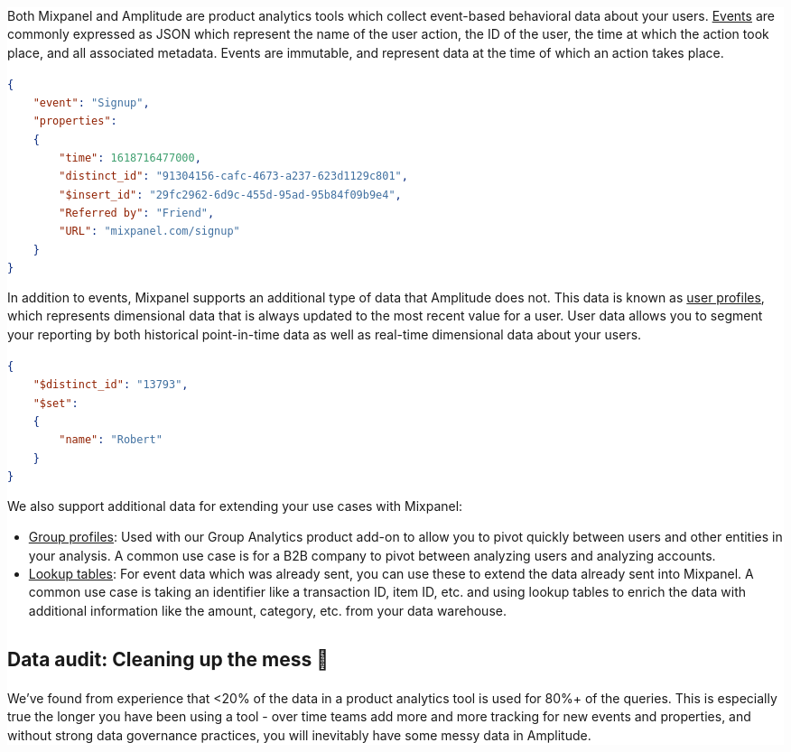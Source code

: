Both Mixpanel and Amplitude are product analytics tools which collect event-based behavioral data about your users. [Events](https://developer.mixpanel.com/reference/import-events) are commonly expressed as JSON which represent the name of the user action, the ID of the user, the time at which the action took place, and all associated metadata. Events are immutable, and represent data at the time of which an action takes place.

```json
{
	"event": "Signup",
	"properties":
	{
		"time": 1618716477000,
		"distinct_id": "91304156-cafc-4673-a237-623d1129c801",
		"$insert_id": "29fc2962-6d9c-455d-95ad-95b84f09b9e4",
		"Referred by": "Friend",
		"URL": "mixpanel.com/signup"
	}
}
```

In addition to events, Mixpanel supports an additional type of data that Amplitude does not. This data is known as [user profiles](https://developer.mixpanel.com/reference/profile-set), which represents dimensional data that is always updated to the most recent value for a user. User data allows you to segment your reporting by both historical point-in-time data as well as real-time dimensional data about your users.

```json
{
	"$distinct_id": "13793",
	"$set":
	{
		"name": "Robert"
	}
}
```

We also support additional data for extending your use cases with Mixpanel:

- [Group profiles](https://developer.mixpanel.com/reference/group-set-property): Used with our Group Analytics product add-on to allow you to pivot quickly between users and other entities in your analysis. A common use case is for a B2B company to pivot between analyzing users and analyzing accounts.
- [Lookup tables](https://developer.mixpanel.com/reference/lookup-tables): For event data which was already sent, you can use these to extend the data already sent into Mixpanel. A common use case is taking an identifier like a transaction ID, item ID, etc. and using lookup tables to enrich the data with additional information like the amount, category, etc. from your data warehouse.

## Data audit: Cleaning up the mess 🧹

We’ve found from experience that <20% of the data in a product analytics tool is used for 80%+ of the queries. This is especially true the longer you have been using a tool - over time teams add more and more tracking for new events and properties, and without strong data governance practices, you will inevitably have some messy data in Amplitude.

